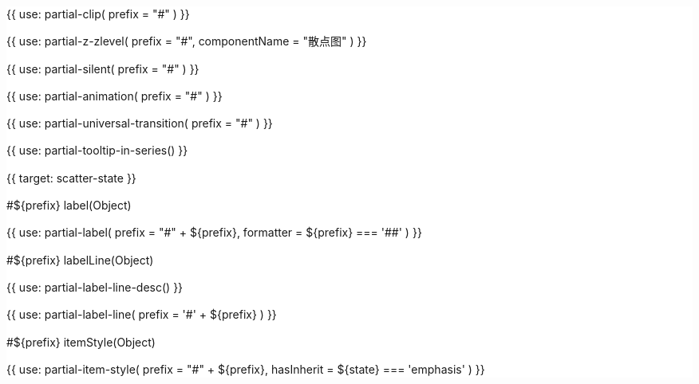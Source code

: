 {{ use: partial-clip(
    prefix = "#"
) }}

{{ use: partial-z-zlevel(
    prefix = "#",
    componentName = "散点图"
) }}

{{ use: partial-silent(
    prefix = "#"
) }}

{{ use: partial-animation(
    prefix = "#"
) }}

{{ use: partial-universal-transition(
    prefix = "#"
) }}

{{ use: partial-tooltip-in-series() }}



{{ target: scatter-state }}

#${prefix} label(Object)

{{ use: partial-label(
    prefix = "#" + ${prefix},
    formatter = ${prefix} === '##'
) }}

#${prefix} labelLine(Object)

{{ use: partial-label-line-desc() }}

{{ use: partial-label-line(
    prefix = '#' + ${prefix}
) }}

#${prefix} itemStyle(Object)

{{ use: partial-item-style(
    prefix = "#" + ${prefix},
    hasInherit = ${state} === 'emphasis'
) }}

